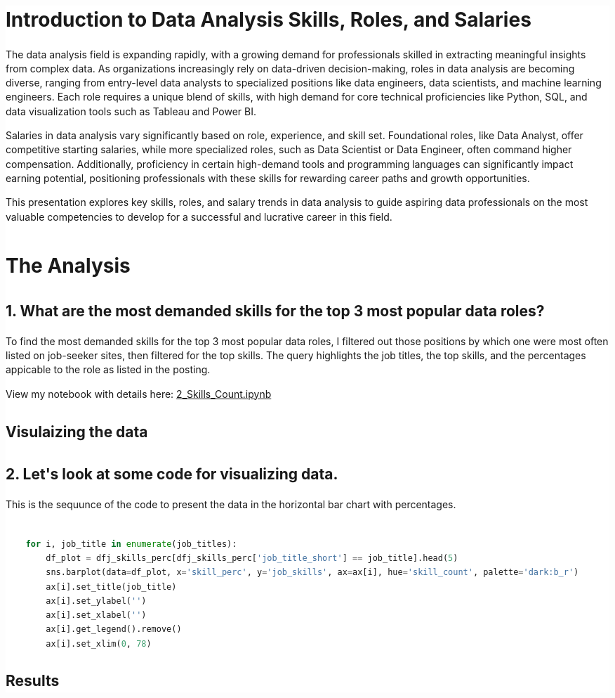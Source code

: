 # Introduction to Data Analysis Skills, Roles, and Salaries

The data analysis field is expanding rapidly, with a growing demand for professionals skilled in extracting meaningful insights from complex data. As organizations increasingly rely on data-driven decision-making, roles in data analysis are becoming diverse, ranging from entry-level data analysts to specialized positions like data engineers, data scientists, and machine learning engineers. Each role requires a unique blend of skills, with high demand for core technical proficiencies like Python, SQL, and data visualization tools such as Tableau and Power BI.

Salaries in data analysis vary significantly based on role, experience, and skill set. Foundational roles, like Data Analyst, offer competitive starting salaries, while more specialized roles, such as Data Scientist or Data Engineer, often command higher compensation. Additionally, proficiency in certain high-demand tools and programming languages can significantly impact earning potential, positioning professionals with these skills for rewarding career paths and growth opportunities.

This presentation explores key skills, roles, and salary trends in data analysis to guide aspiring data professionals on the most valuable competencies to develop for a successful and lucrative career in this field.
# The Analysis

## 1. What are the most demanded skills for the top 3 most popular data roles?

To find the most demanded skills for the top 3 most popular data roles, I filtered out those positions by which one were most often listed on job-seeker sites, then filtered for the top skills. The query highlights the job titles, the top skills, and the percentages appicable to the role as listed in the posting. 

View my notebook with details here: [2_Skills_Count.ipynb](3_Project\2_Skills_Count.ipynb)

## Visulaizing the data

## 2. Let's look at some code for visualizing data.

This is the sequunce of the code to present the data in the horizontal bar chart with percentages.
```python

    for i, job_title in enumerate(job_titles):
        df_plot = dfj_skills_perc[dfj_skills_perc['job_title_short'] == job_title].head(5)
        sns.barplot(data=df_plot, x='skill_perc', y='job_skills', ax=ax[i], hue='skill_count', palette='dark:b_r')
        ax[i].set_title(job_title)
        ax[i].set_ylabel('')
        ax[i].set_xlabel('')
        ax[i].get_legend().remove()
        ax[i].set_xlim(0, 78)
```

## Results
